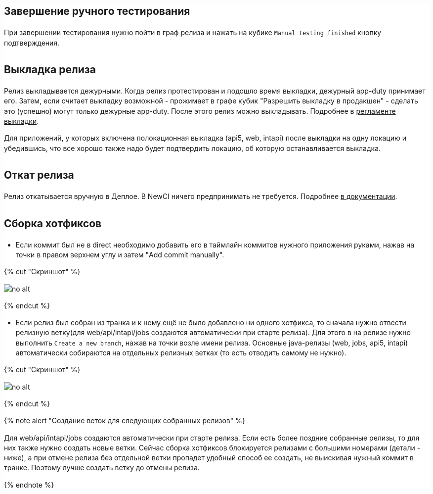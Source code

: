 ## Завершение ручного тестирования
При завершении тестирования нужно пойти в граф релиза и нажать на кубике `Manual testing finished` кнопку подтверждения.

## Выкладка релиза

Релиз выкладывается дежурными. Когда релиз протестирован и подошло время выкладки, дежурный app-duty принимает его. Затем, если считает выкладку возможной - прожимает в графе кубик "Разрешить выкладку в продакшен" - сделать это (успешно) могут только дежурные app-duty.
После этого релиз можно выкладывать. Подробнее в [регламенте выкладки](../../processes/regulations_deploy_releases_newci.md).

Для приложений, у которых включена полокационная выкладка (api5, web, intapi) после выкладки на одну локацию и убедившись, что все хорошо также надо будет подтвердить локацию, об которую останавливается выкладка.

## Откат релиза

Релиз откатывается вручную в Деплое. В NewCI ничего предпринимать не требуется.
Подробнее [в документации](../../jeri/guide/deploy.md).

## Сборка хотфиксов

* Если коммит был не в direct необходимо добавить его в таймлайн коммитов нужного приложения руками, нажав на точки в правом верхнем углу и затем "Add commit manually".

{% cut "Скриншот" %}

![no alt](https://jing.yandex-team.ru/files/pe4kin/2022-05-27T15:13:22Z.fb70c83.png "Добавить коммит вручную")

{% endcut %}

* Если релиз был собран из транка и к нему ещё не было добавлено ни одного хотфикса, то сначала нужно отвести релизную ветку(для web/api/intapi/jobs создаются автоматически при старте релиза).
   Для этого в на релизе нужно выполнить `Create a new branch`, нажав на точки возле имени релиза.
   Основные java-релизы (web, jobs, api5, intapi) автоматически собираются на отдельных релизных ветках (то есть отводить самому не нужно).

{% cut "Скриншот" %}

![no alt](_assets/newci_create_branch.png "Создать релизную ветку")

{% endcut %}

{% note alert "Создание веток для следующих собранных релизов" %}

Для web/api/intapi/jobs создаются автоматически при старте релиза.
Если есть более поздние собранные релизы, то для них также нужно создать новые ветки. Сейчас сборка хотфиксов блокируется релизами с большими номерами (детали - ниже),
а при отмене релиза без отдельной ветки пропадет удобный способ ее создать, не выискивая нужный коммит в транке. Поэтому лучше создать ветку до отмены релиза.

{% endnote %}
